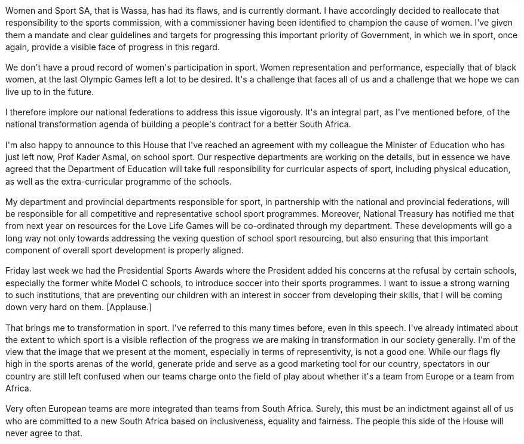 Women and Sport SA, that is Wassa, has had its flaws, and is currently
dormant. I have accordingly decided to reallocate that responsibility to
the sports commission, with a commissioner having been identified to
champion the cause of women. I've given them a mandate and clear guidelines
and targets for progressing this important priority of Government, in which
we in sport, once again, provide a visible face of progress in this regard.

We don't have a proud record of women's participation in sport. Women
representation and performance, especially that of black women, at the last
Olympic Games left a lot to be desired. It's a challenge that faces all of
us and a challenge that we hope we can live up to in the future.

I therefore implore our national federations to address this issue
vigorously. It's an integral part, as I've mentioned before, of the
national transformation agenda of building a people's contract for a better
South Africa.

I'm also happy to announce to this House that I've reached an agreement
with my colleague the Minister of Education who has just left now, Prof
Kader Asmal, on school sport. Our respective departments are working on the
details, but in essence we have agreed that the Department of Education
will take full responsibility for curricular aspects of sport, including
physical education, as well as the extra-curricular programme of the
schools.

My department and provincial departments responsible for sport, in
partnership with the national and provincial federations, will be
responsible for all competitive and representative school sport programmes.
Moreover, National Treasury has notified me that from next year on
resources for the Love Life Games will be co-ordinated through my
department. These developments will go a long way not only towards
addressing the vexing question of school sport resourcing, but also
ensuring that this important component of overall sport development is
properly aligned.

Friday last week we had the Presidential Sports Awards where the President
added his concerns at the refusal by certain schools, especially the former
white Model C schools, to introduce soccer into their sports programmes. I
want to issue a strong warning to such institutions, that are preventing
our children with an interest in soccer from developing their skills, that
I will be coming down very hard on them. [Applause.]

That brings me to transformation in sport. I've referred to this many times
before, even in this speech. I've already intimated about the extent to
which sport is a visible reflection of the progress we are making in
transformation in our society generally. I'm of the view that the image
that we present at the moment, especially in terms of representivity, is
not a good one. While our flags fly high in the sports arenas of the world,
generate pride and serve as a good marketing tool for our country,
spectators in our country are still left confused when our teams charge
onto the field of play about whether it's a team from Europe or a team from
Africa.

Very often European teams are more integrated than teams from South Africa.
Surely, this must be an indictment against all of us who are committed to a
new South Africa based on inclusiveness, equality and fairness. The people
this side of the House will never agree to that.
